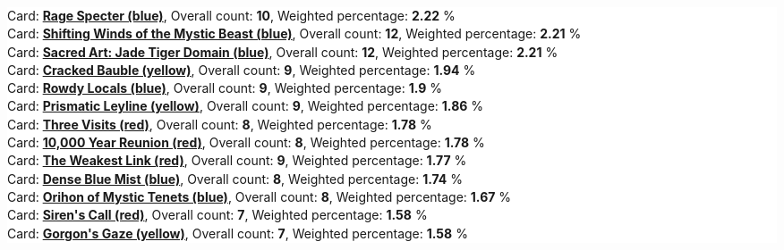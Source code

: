 Card: <a href="link" class="tooltip">**Rage Specter (blue)**<span class="tooltiptext"><img src="https://storage.googleapis.com/fabmaster/cardfaces/2024-MST/EN/MST132.png"></span></a>, Overall count: **10**, Weighted percentage: **2.22** %  
Card: <a href="link" class="tooltip">**Shifting Winds of the Mystic Beast (blue)**<span class="tooltiptext"><img src="https://storage.googleapis.com/fabmaster/cardfaces/2024-MST/EN/MST052.png"></span></a>, Overall count: **12**, Weighted percentage: **2.21** %  
Card: <a href="link" class="tooltip">**Sacred Art: Jade Tiger Domain (blue)**<span class="tooltiptext"><img src="https://storage.googleapis.com/fabmaster/cardfaces/2024-MST/EN/MST053.png"></span></a>, Overall count: **12**, Weighted percentage: **2.21** %  
Card: <a href="link" class="tooltip">**Cracked Bauble (yellow)**<span class="tooltiptext"><img src="https://storage.googleapis.com/fabmaster/cardfaces/2024-MST/EN/MST224.png"></span></a>, Overall count: **9**, Weighted percentage: **1.94** %  
Card: <a href="link" class="tooltip">**Rowdy Locals (blue)**<span class="tooltiptext"><img src="https://storage.googleapis.com/fabmaster/cardfaces/2024-MST/EN/MST191.png"></span></a>, Overall count: **9**, Weighted percentage: **1.9** %  
Card: <a href="link" class="tooltip">**Prismatic Leyline (yellow)**<span class="tooltiptext"><img src="https://storage.googleapis.com/fabmaster/cardfaces/2024-MST/EN/MST193.png"></span></a>, Overall count: **9**, Weighted percentage: **1.86** %  
Card: <a href="link" class="tooltip">**Three Visits (red)**<span class="tooltiptext"><img src="https://storage.googleapis.com/fabmaster/cardfaces/2024-MST/EN/MST033.png"></span></a>, Overall count: **8**, Weighted percentage: **1.78** %  
Card: <a href="link" class="tooltip">**10,000 Year Reunion (red)**<span class="tooltiptext"><img src="https://storage.googleapis.com/fabmaster/cardfaces/2024-MST/EN/MST131.png"></span></a>, Overall count: **8**, Weighted percentage: **1.78** %  
Card: <a href="link" class="tooltip">**The Weakest Link (red)**<span class="tooltiptext"><img src="https://storage.googleapis.com/fabmaster/cardfaces/2024-MST/EN/MST192.png"></span></a>, Overall count: **9**, Weighted percentage: **1.77** %  
Card: <a href="link" class="tooltip">**Dense Blue Mist (blue)**<span class="tooltiptext"><img src="https://storage.googleapis.com/fabmaster/cardfaces/2024-MST/EN/MST079.png"></span></a>, Overall count: **8**, Weighted percentage: **1.74** %  
Card: <a href="link" class="tooltip">**Orihon of Mystic Tenets (blue)**<span class="tooltiptext"><img src="https://storage.googleapis.com/fabmaster/cardfaces/2024-MST/EN/MST080.png"></span></a>, Overall count: **8**, Weighted percentage: **1.67** %  
Card: <a href="link" class="tooltip">**Siren's Call (red)**<span class="tooltiptext"><img src="https://storage.googleapis.com/fabmaster/cardfaces/2024-MST/EN/MST009.png"></span></a>, Overall count: **7**, Weighted percentage: **1.58** %  
Card: <a href="link" class="tooltip">**Gorgon's Gaze (yellow)**<span class="tooltiptext"><img src="https://storage.googleapis.com/fabmaster/cardfaces/2024-MST/EN/MST008.png"></span></a>, Overall count: **7**, Weighted percentage: **1.58** %  
<style>
    img {
        width: 250px;
    }

    .tooltip {
        position: relative;
        display: inline-block;
    }

    .tooltip .tooltiptext {
        visibility: hidden;
        width: 250px;
        background-color: white;
        text-align: center;
        padding: 5px;
        border-radius: 6px;
        box-shadow: 0px 0px 10px 0px rgba(0, 0, 0, 0.2);

        /* Position the tooltip text */
        position: absolute;
        z-index: 1;
        top: 20px; /* Position it below the link */
        left: 105%; /* Position it to the right of the link */
        margin-left: 0;
    }

    .tooltip:hover .tooltiptext {
        visibility: visible;
    }
</style>